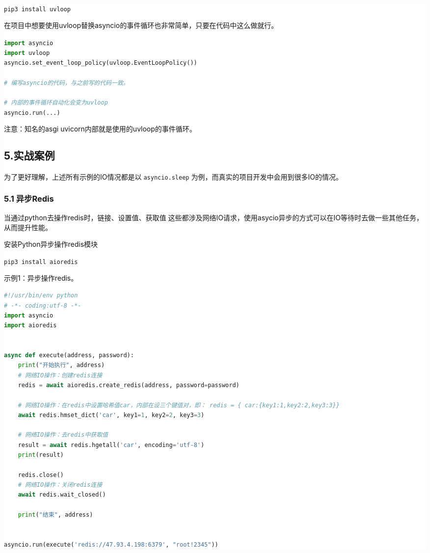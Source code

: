 ```plain
pip3 install uvloop
```

在项目中想要使用uvloop替换asyncio的事件循环也非常简单，只要在代码中这么做就行。

```python
import asyncio
import uvloop
asyncio.set_event_loop_policy(uvloop.EventLoopPolicy())

# 编写asyncio的代码，与之前写的代码一致。

# 内部的事件循环自动化会变为uvloop
asyncio.run(...)
```

注意：知名的asgi uvicorn内部就是使用的uvloop的事件循环。



## 5.实战案例
为了更好理解，上述所有示例的IO情况都是以 `asyncio.sleep` 为例，而真实的项目开发中会用到很多IO的情况。

### 5.1 异步Redis
当通过python去操作redis时，链接、设置值、获取值 这些都涉及网络IO请求，使用asycio异步的方式可以在IO等待时去做一些其他任务，从而提升性能。

安装Python异步操作redis模块

```plain
pip3 install aioredis
```

示例1：异步操作redis。

```python
#!/usr/bin/env python
# -*- coding:utf-8 -*-
import asyncio
import aioredis


async def execute(address, password):
    print("开始执行", address)
    # 网络IO操作：创建redis连接
    redis = await aioredis.create_redis(address, password=password)

    # 网络IO操作：在redis中设置哈希值car，内部在设三个键值对，即： redis = { car:{key1:1,key2:2,key3:3}}
    await redis.hmset_dict('car', key1=1, key2=2, key3=3)

    # 网络IO操作：去redis中获取值
    result = await redis.hgetall('car', encoding='utf-8')
    print(result)

    redis.close()
    # 网络IO操作：关闭redis连接
    await redis.wait_closed()

    print("结束", address)


asyncio.run(execute('redis://47.93.4.198:6379', "root!2345"))
```
